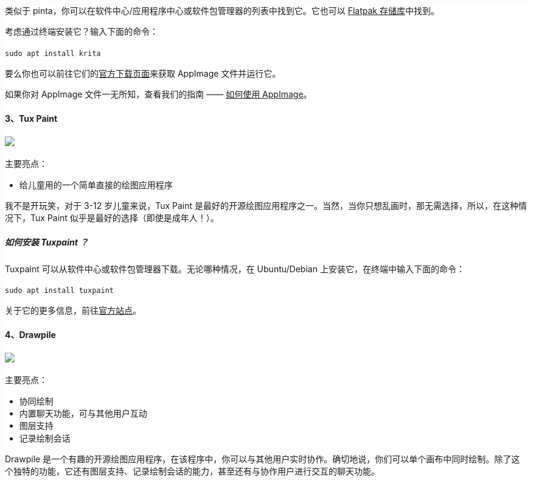 
类似于 pinta，你可以在软件中心/应用程序中心或软件包管理器的列表中找到它。它也可以 [Flatpak 存储库](https://www.flathub.org/apps/details/org.kde.krita)中找到。


考虑通过终端安装它？输入下面的命令：



```
sudo apt install krita
```

要么你也可以前往它们的[官方下载页面](https://krita.org/en/download/krita-desktop/)来获取 AppImage 文件并运行它。


如果你对 AppImage 文件一无所知，查看我们的指南 —— [如何使用 AppImage](https://itsfoss.com/use-appimage-linux/)。


#### 3、Tux Paint


![](/data/attachment/album/201911/09/081324tggornocegm7hey5.jpg)


主要亮点：


* 给儿童用的一个简单直接的绘图应用程序


我不是开玩笑，对于 3-12 岁儿童来说，Tux Paint 是最好的开源绘图应用程序之一。当然，当你只想乱画时，那无需选择，所以，在这种情况下，Tux Paint 似乎是最好的选择（即使是成年人！）。


##### 如何安装 Tuxpaint ？


Tuxpaint 可以从软件中心或软件包管理器下载。无论哪种情况，在 Ubuntu/Debian 上安装它，在终端中输入下面的命令：



```
sudo apt install tuxpaint
```

关于它的更多信息，前往[官方站点](http://www.tuxpaint.org/)。


#### 4、Drawpile


![](/data/attachment/album/201911/09/081326wkshly2zczccmkey.png)


主要亮点：


* 协同绘制
* 内置聊天功能，可与其他用户互动
* 图层支持
* 记录绘制会话


Drawpile 是一个有趣的开源绘图应用程序，在该程序中，你可以与其他用户实时协作。确切地说，你们可以单个画布中同时绘制。除了这个独特的功能，它还有图层支持、记录绘制会话的能力，甚至还有与协作用户进行交互的聊天功能。
